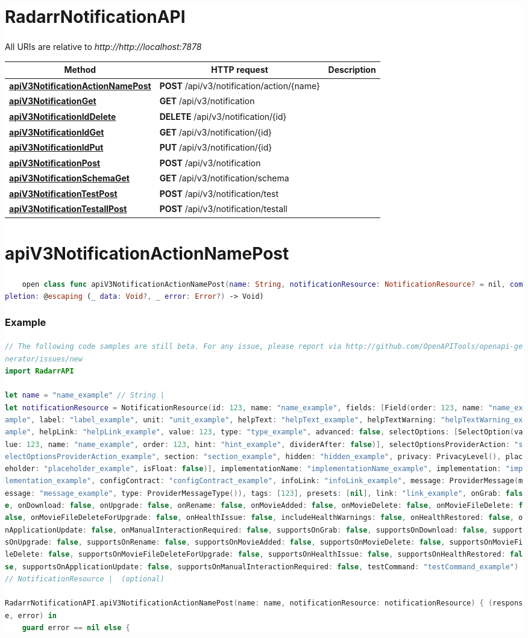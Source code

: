 # RadarrNotificationAPI

All URIs are relative to *http://http://localhost:7878*

Method | HTTP request | Description
------------- | ------------- | -------------
[**apiV3NotificationActionNamePost**](RadarrNotificationAPI.md#apiv3notificationactionnamepost) | **POST** /api/v3/notification/action/{name} | 
[**apiV3NotificationGet**](RadarrNotificationAPI.md#apiv3notificationget) | **GET** /api/v3/notification | 
[**apiV3NotificationIdDelete**](RadarrNotificationAPI.md#apiv3notificationiddelete) | **DELETE** /api/v3/notification/{id} | 
[**apiV3NotificationIdGet**](RadarrNotificationAPI.md#apiv3notificationidget) | **GET** /api/v3/notification/{id} | 
[**apiV3NotificationIdPut**](RadarrNotificationAPI.md#apiv3notificationidput) | **PUT** /api/v3/notification/{id} | 
[**apiV3NotificationPost**](RadarrNotificationAPI.md#apiv3notificationpost) | **POST** /api/v3/notification | 
[**apiV3NotificationSchemaGet**](RadarrNotificationAPI.md#apiv3notificationschemaget) | **GET** /api/v3/notification/schema | 
[**apiV3NotificationTestPost**](RadarrNotificationAPI.md#apiv3notificationtestpost) | **POST** /api/v3/notification/test | 
[**apiV3NotificationTestallPost**](RadarrNotificationAPI.md#apiv3notificationtestallpost) | **POST** /api/v3/notification/testall | 


# **apiV3NotificationActionNamePost**
```swift
    open class func apiV3NotificationActionNamePost(name: String, notificationResource: NotificationResource? = nil, completion: @escaping (_ data: Void?, _ error: Error?) -> Void)
```



### Example
```swift
// The following code samples are still beta. For any issue, please report via http://github.com/OpenAPITools/openapi-generator/issues/new
import RadarrAPI

let name = "name_example" // String | 
let notificationResource = NotificationResource(id: 123, name: "name_example", fields: [Field(order: 123, name: "name_example", label: "label_example", unit: "unit_example", helpText: "helpText_example", helpTextWarning: "helpTextWarning_example", helpLink: "helpLink_example", value: 123, type: "type_example", advanced: false, selectOptions: [SelectOption(value: 123, name: "name_example", order: 123, hint: "hint_example", dividerAfter: false)], selectOptionsProviderAction: "selectOptionsProviderAction_example", section: "section_example", hidden: "hidden_example", privacy: PrivacyLevel(), placeholder: "placeholder_example", isFloat: false)], implementationName: "implementationName_example", implementation: "implementation_example", configContract: "configContract_example", infoLink: "infoLink_example", message: ProviderMessage(message: "message_example", type: ProviderMessageType()), tags: [123], presets: [nil], link: "link_example", onGrab: false, onDownload: false, onUpgrade: false, onRename: false, onMovieAdded: false, onMovieDelete: false, onMovieFileDelete: false, onMovieFileDeleteForUpgrade: false, onHealthIssue: false, includeHealthWarnings: false, onHealthRestored: false, onApplicationUpdate: false, onManualInteractionRequired: false, supportsOnGrab: false, supportsOnDownload: false, supportsOnUpgrade: false, supportsOnRename: false, supportsOnMovieAdded: false, supportsOnMovieDelete: false, supportsOnMovieFileDelete: false, supportsOnMovieFileDeleteForUpgrade: false, supportsOnHealthIssue: false, supportsOnHealthRestored: false, supportsOnApplicationUpdate: false, supportsOnManualInteractionRequired: false, testCommand: "testCommand_example") // NotificationResource |  (optional)

RadarrNotificationAPI.apiV3NotificationActionNamePost(name: name, notificationResource: notificationResource) { (response, error) in
    guard error == nil else {
```